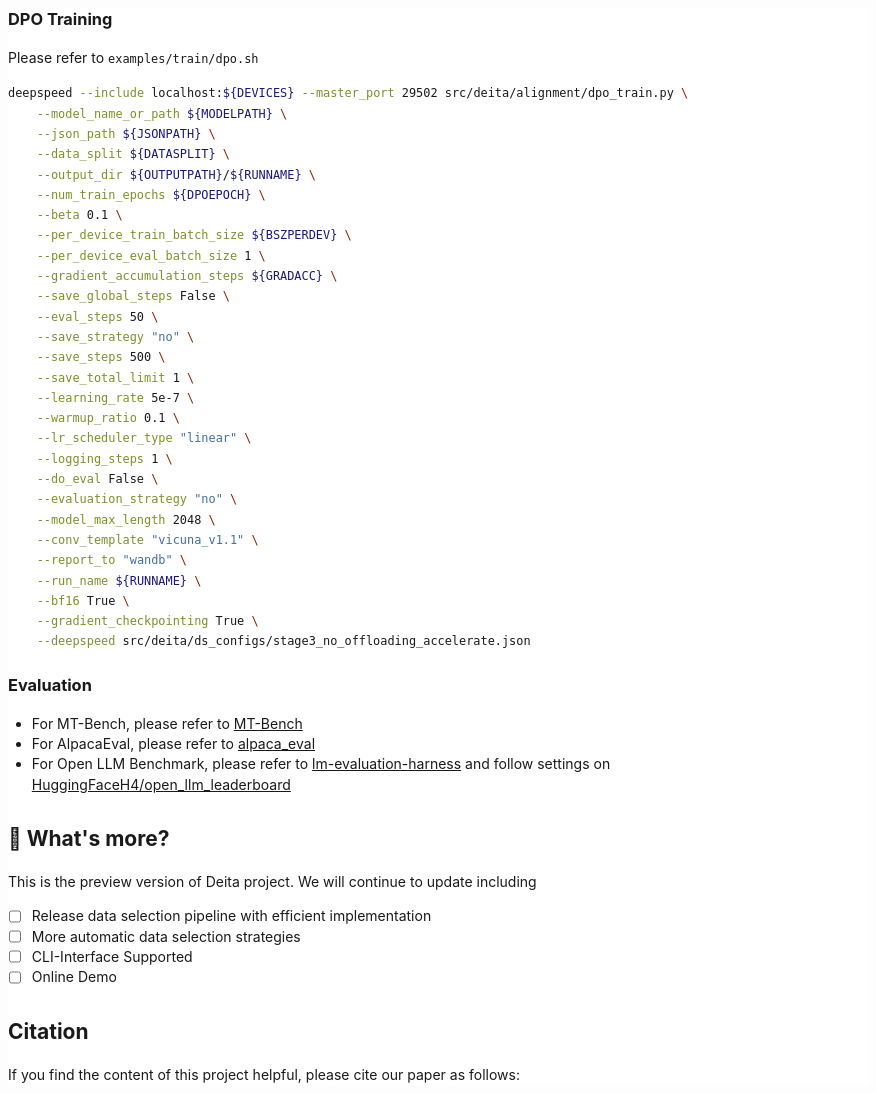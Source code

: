 ### DPO Training
Please refer to ```examples/train/dpo.sh```
```bash
deepspeed --include localhost:${DEVICES} --master_port 29502 src/deita/alignment/dpo_train.py \
    --model_name_or_path ${MODELPATH} \
    --json_path ${JSONPATH} \
    --data_split ${DATASPLIT} \
    --output_dir ${OUTPUTPATH}/${RUNNAME} \
    --num_train_epochs ${DPOEPOCH} \
    --beta 0.1 \
    --per_device_train_batch_size ${BSZPERDEV} \
    --per_device_eval_batch_size 1 \
    --gradient_accumulation_steps ${GRADACC} \
    --save_global_steps False \
    --eval_steps 50 \
    --save_strategy "no" \
    --save_steps 500 \
    --save_total_limit 1 \
    --learning_rate 5e-7 \
    --warmup_ratio 0.1 \
    --lr_scheduler_type "linear" \
    --logging_steps 1 \
    --do_eval False \
    --evaluation_strategy "no" \
    --model_max_length 2048 \
    --conv_template "vicuna_v1.1" \
    --report_to "wandb" \
    --run_name ${RUNNAME} \
    --bf16 True \
    --gradient_checkpointing True \
    --deepspeed src/deita/ds_configs/stage3_no_offloading_accelerate.json
```

### Evaluation
- For MT-Bench, please refer to [MT-Bench](https://github.com/lm-sys/FastChat/tree/main/fastchat/llm_judge)
- For AlpacaEval, please refer to [alpaca_eval](https://github.com/tatsu-lab/alpaca_eval)
- For Open LLM Benchmark, please refer to [lm-evaluation-harness](https://github.com/EleutherAI/lm-evaluation-harness/tree/master) and follow settings on [HuggingFaceH4/open_llm_leaderboard](https://huggingface.co/spaces/HuggingFaceH4/open_llm_leaderboard)

## :muscle: What's more?

This is the preview version of Deita project. We will continue to update including

- [ ] Release data selection pipeline with efficient implementation
- [ ] More automatic data selection strategies
- [ ] CLI-Interface Supported
- [ ] Online Demo

## Citation
If you find the content of this project helpful, please cite our paper as follows:
